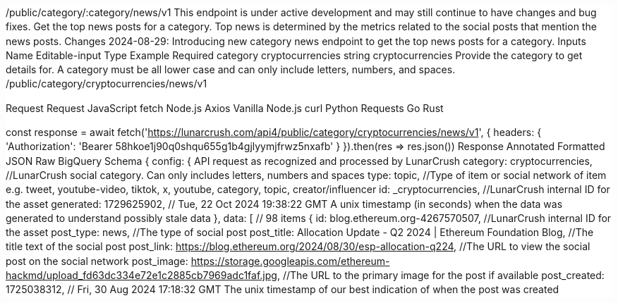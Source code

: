 /public/category/:category/news/v1
This endpoint is under active development and may still continue to have changes and bug fixes.
Get the top news posts for a category. Top news is determined by the metrics related to the social posts that mention the news posts.
Changes
2024-08-29: Introducing new category news endpoint to get the top news posts for a category.
Inputs
Name
Editable-input
Type
Example
Required
category
cryptocurrencies
string
cryptocurrencies
Provide the category to get details for. A category must be all lower case and can only include letters, numbers, and spaces.
/public/category/cryptocurrencies/news/v1

Request
Request
JavaScript fetch
Node.js Axios
Vanilla Node.js
curl
Python Requests
Go
Rust

const response = await fetch('https://lunarcrush.com/api4/public/category/cryptocurrencies/news/v1', {
    headers: {
        'Authorization': 'Bearer 58hkoe1j90q0shqu655g1b4gjlyymjfrwz5nxafb'
    }
}).then(res => res.json())
Response
Annotated
Formatted JSON
Raw
BigQuery Schema
{
  config: { API request as recognized and processed by LunarCrush
    category: cryptocurrencies, //LunarCrush social category. Can only includes letters, numbers and spaces
    type: topic, //Type of item or social network of item e.g. tweet, youtube-video, tiktok, x, youtube, category, topic, creator/influencer
    id: _cryptocurrencies, //LunarCrush internal ID for the asset
    generated: 1729625902, // Tue, 22 Oct 2024 19:38:22 GMT A unix timestamp (in seconds) when the data was generated to understand possibly stale data
  },
  data: [ // 98 items
    {
      id: blog.ethereum.org-4267570507, //LunarCrush internal ID for the asset
      post_type: news, //The type of social post
      post_title: Allocation Update - Q2 2024 | Ethereum Foundation Blog, //The title text of the social post
      post_link: https://blog.ethereum.org/2024/08/30/esp-allocation-q224, //The URL to view the social post on the social network
      post_image: https://storage.googleapis.com/ethereum-hackmd/upload_fd63dc334e72e1c2885cb7969adc1faf.jpg, //The URL to the primary image for the post if available
      post_created: 1725038312, // Fri, 30 Aug 2024 17:18:32 GMT The unix timestamp of our best indication of when the post was created